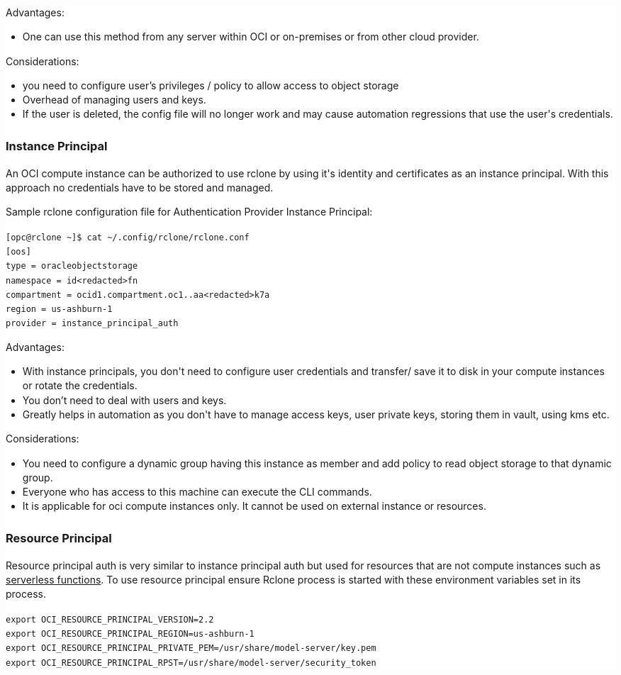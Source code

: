 Advantages:
- One can use this method from any server within OCI or on-premises or from other cloud provider.

Considerations:
- you need to configure user’s privileges / policy to allow access to object storage
- Overhead of managing users and keys.
- If the user is deleted, the config file will no longer work and may cause automation regressions that use the user's credentials.

###  Instance Principal

An OCI compute instance can be authorized to use rclone by using it's identity and certificates as an instance principal. 
With this approach no credentials have to be stored and managed.

Sample rclone configuration file for Authentication Provider Instance Principal:

    [opc@rclone ~]$ cat ~/.config/rclone/rclone.conf
    [oos]
    type = oracleobjectstorage
    namespace = id<redacted>fn
    compartment = ocid1.compartment.oc1..aa<redacted>k7a
    region = us-ashburn-1
    provider = instance_principal_auth

Advantages:

- With instance principals, you don't need to configure user credentials and transfer/ save it to disk in your compute 
  instances or rotate the credentials.
- You don’t need to deal with users and keys.
- Greatly helps in automation as you don't have to manage access keys, user private keys, storing them in vault, 
  using kms etc.

Considerations:

- You need to configure a dynamic group having this instance as member and add policy to read object storage to that 
  dynamic group.
- Everyone who has access to this machine can execute the CLI commands.
- It is applicable for oci compute instances only. It cannot be used on external instance or resources.

### Resource Principal

Resource principal auth is very similar to instance principal auth but used for resources that are not 
compute instances such as [serverless functions](https://docs.oracle.com/en-us/iaas/Content/Functions/Concepts/functionsoverview.htm). 
To use resource principal ensure Rclone process is started with these environment variables set in its process.

    export OCI_RESOURCE_PRINCIPAL_VERSION=2.2
    export OCI_RESOURCE_PRINCIPAL_REGION=us-ashburn-1
    export OCI_RESOURCE_PRINCIPAL_PRIVATE_PEM=/usr/share/model-server/key.pem
    export OCI_RESOURCE_PRINCIPAL_RPST=/usr/share/model-server/security_token
